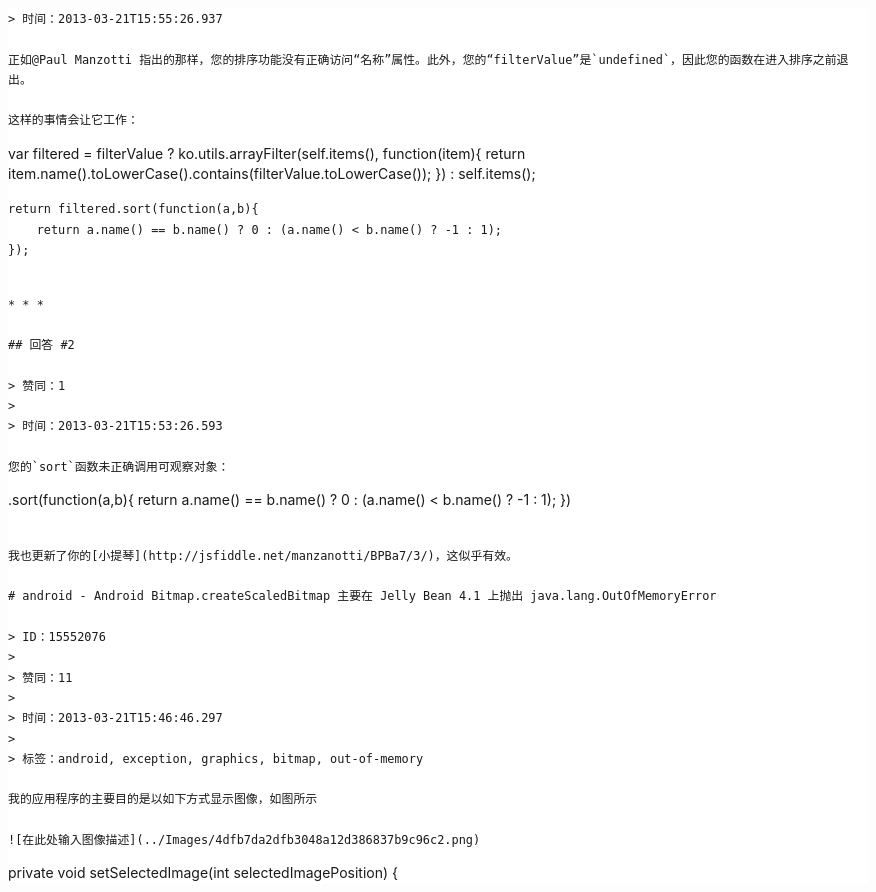 ```
> 时间：2013-03-21T15:55:26.937

正如@Paul Manzotti 指出的那样，您的排序功能没有正确访问“名称”属性。此外，您的“filterValue”是`undefined`，因此您的函数在进入排序之前退出。

这样的事情会让它工作：

```
 var filtered = filterValue ? ko.utils.arrayFilter(self.items(), function(item){
        return item.name().toLowerCase().contains(filterValue.toLowerCase());
    }) : self.items();

    return filtered.sort(function(a,b){
        return a.name() == b.name() ? 0 : (a.name() < b.name() ? -1 : 1);
    }); 
```

* * *

## 回答 #2

> 赞同：1
> 
> 时间：2013-03-21T15:53:26.593

您的`sort`函数未正确调用可观察对象：

```
.sort(function(a,b){
        return a.name() == b.name() ? 0 : (a.name() < b.name() ? -1 : 1);
    }) 
```

我也更新了你的[小提琴](http://jsfiddle.net/manzanotti/BPBa7/3/)，这似乎有效。

# android - Android Bitmap.createScaledBitmap 主要在 Jelly Bean 4.1 上抛出 java.lang.OutOfMemoryError

> ID：15552076
> 
> 赞同：11
> 
> 时间：2013-03-21T15:46:46.297
> 
> 标签：android, exception, graphics, bitmap, out-of-memory

我的应用程序的主要目的是以如下方式显示图像，如图所示

![在此处输入图像描述](../Images/4dfb7da2dfb3048a12d386837b9c96c2.png)

```
private void setSelectedImage(int selectedImagePosition) 
{
